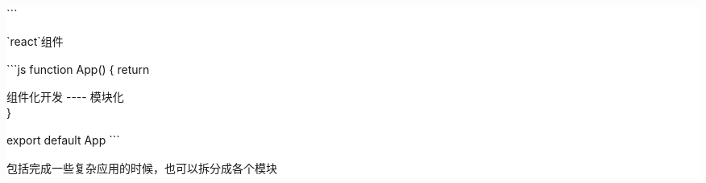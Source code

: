 <script>
export default {
  name: 'HelloWorld',
  props: {
    msg: String
  }
}
</script>

\`\`\`

\`react\`组件

\`\`\`js
function App() {
return <div className="App">组件化开发 ---- 模块化</div>
}

export default App
\`\`\`

包括完成一些复杂应用的时候，也可以拆分成各个模块
